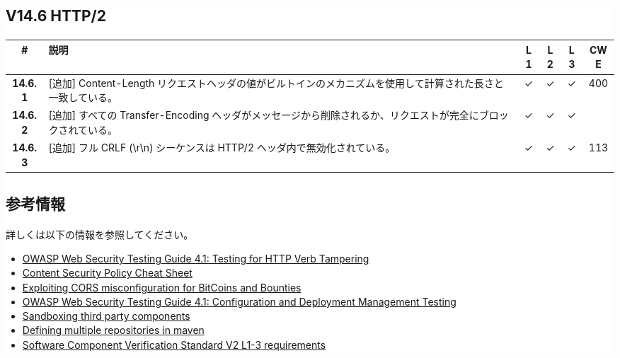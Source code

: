 ## V14.6 HTTP/2

| # | 説明 | L1 | L2 | L3 | CWE |
| :---: | :--- | :---: | :---: | :---: | :---: |
| **14.6.1** | [追加] Content-Length リクエストヘッダの値がビルトインのメカニズムを使用して計算された長さと一致している。 | ✓ | ✓ | ✓ | 400 |
| **14.6.2** | [追加] すべての Transfer-Encoding ヘッダがメッセージから削除されるか、リクエストが完全にブロックされている。 | ✓ | ✓ | ✓ | |
| **14.6.3** | [追加] フル CRLF (\r\n) シーケンスは HTTP/2 ヘッダ内で無効化されている。 | ✓ | ✓ | ✓ | 113 |

## 参考情報

詳しくは以下の情報を参照してください。

* [OWASP Web Security Testing Guide 4.1: Testing for HTTP Verb Tampering]( https://owasp.org/www-project-web-security-testing-guide/v41/4-Web_Application_Security_Testing/07-Input_Validation_Testing/03-Testing_for_HTTP_Verb_Tampering.html)
* [Content Security Policy Cheat Sheet](https://cheatsheetseries.owasp.org/cheatsheets/Content_Security_Policy_Cheat_Sheet.html)
* [Exploiting CORS misconfiguration for BitCoins and Bounties](https://portswigger.net/blog/exploiting-cors-misconfigurations-for-bitcoins-and-bounties)
* [OWASP Web Security Testing Guide 4.1: Configuration and Deployment Management Testing](https://owasp.org/www-project-web-security-testing-guide/v41/4-Web_Application_Security_Testing/02-Configuration_and_Deployment_Management_Testing/README.html)
* [Sandboxing third party components](https://cheatsheetseries.owasp.org/cheatsheets/Third_Party_Javascript_Management_Cheat_Sheet.html#sandboxing-content)
* [Defining multiple repositories in maven](https://maven.apache.org/guides/mini/guide-multiple-repositories.html)
* [Software Component Verification Standard V2 L1-3 requirements](https://github.com/OWASP/Software-Component-Verification-Standard/blob/master/en/0x11-V2-Software_Bill_of_Materials.md)

